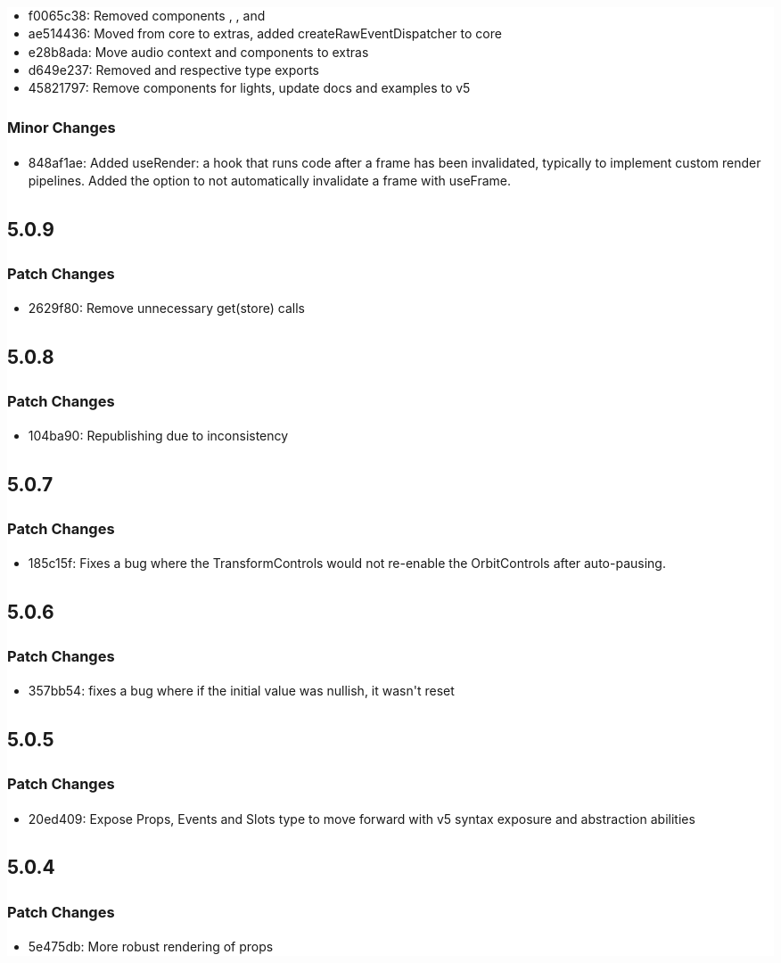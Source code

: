 - f0065c38: Removed components <Line>, <Line2>, <LineSegments> and <LineInstance>
- ae514436: Moved <TransformControls> from core to extras, added createRawEventDispatcher to core
- e28b8ada: Move audio context and components to extras
- d649e237: Removed <Mesh> and respective type exports
- 45821797: Remove components for lights, update docs and examples to v5

### Minor Changes

- 848af1ae: Added useRender: a hook that runs code after a frame has been invalidated, typically to implement custom render pipelines. Added the option to not automatically invalidate a frame with useFrame.

## 5.0.9

### Patch Changes

- 2629f80: Remove unnecessary get(store) calls

## 5.0.8

### Patch Changes

- 104ba90: Republishing due to <TransformControls> inconsistency

## 5.0.7

### Patch Changes

- 185c15f: Fixes a bug where the TransformControls would not re-enable the OrbitControls after auto-pausing.

## 5.0.6

### Patch Changes

- 357bb54: fixes a bug where if the initial value was nullish, it wasn't reset

## 5.0.5

### Patch Changes

- 20ed409: Expose Props, Events and Slots type to move forward with v5 syntax exposure and abstraction abilities

## 5.0.4

### Patch Changes

- 5e475db: More robust rendering of props
